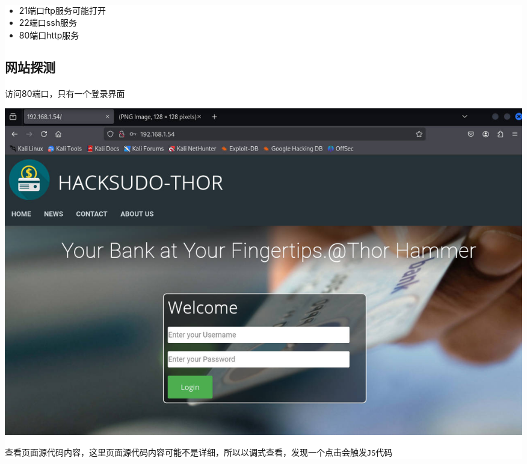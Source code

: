 - 21端口ftp服务可能打开
- 22端口ssh服务
- 80端口http服务

## 网站探测

访问80端口，只有一个登录界面

![](./pic-thor/3.jpg)

查看页面源代码内容，这里页面源代码内容可能不是详细，所以以调式查看，发现一个点击会触发`JS`代码
